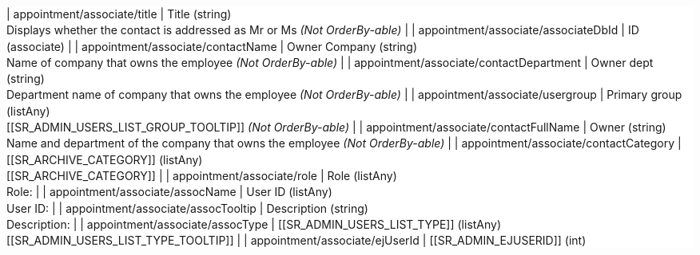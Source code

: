 | appointment/associate/title                            | Title (string)                                                                                                                                                                                                
                                                          Displays whether the contact is addressed as Mr or Ms *(Not OrderBy-able)*                                                                                                                                     |
| appointment/associate/associateDbId                    | ID (associate)                                                                                                                                                                                                |
| appointment/associate/contactName                      | Owner Company (string)                                                                                                                                                                                        
                                                          Name of company that owns the employee *(Not OrderBy-able)*                                                                                                                                                    |
| appointment/associate/contactDepartment                | Owner dept (string)                                                                                                                                                                                           
                                                          Department name of company that owns the employee *(Not OrderBy-able)*                                                                                                                                         |
| appointment/associate/usergroup                        | Primary group (listAny)                                                                                                                                                                                       
                                                          \[\[SR\_ADMIN\_USERS\_LIST\_GROUP\_TOOLTIP\]\] *(Not OrderBy-able)*                                                                                                                                            |
| appointment/associate/contactFullName                  | Owner (string)                                                                                                                                                                                                
                                                          Name and department of the company that owns the employee *(Not OrderBy-able)*                                                                                                                                 |
| appointment/associate/contactCategory                  | \[\[SR\_ARCHIVE\_CATEGORY\]\] (listAny)                                                                                                                                                                       
                                                          \[\[SR\_ARCHIVE\_CATEGORY\]\]                                                                                                                                                                                  |
| appointment/associate/role                             | Role (listAny)                                                                                                                                                                                                
                                                          Role:                                                                                                                                                                                                          |
| appointment/associate/assocName                        | User ID (listAny)                                                                                                                                                                                             
                                                          User ID:                                                                                                                                                                                                       |
| appointment/associate/assocTooltip                     | Description (string)                                                                                                                                                                                          
                                                          Description:                                                                                                                                                                                                   |
| appointment/associate/assocType                        | \[\[SR\_ADMIN\_USERS\_LIST\_TYPE\]\] (listAny)                                                                                                                                                                
                                                          \[\[SR\_ADMIN\_USERS\_LIST\_TYPE\_TOOLTIP\]\]                                                                                                                                                                  |
| appointment/associate/ejUserId                         | \[\[SR\_ADMIN\_EJUSERID\]\] (int)                                                                                                                                                                             